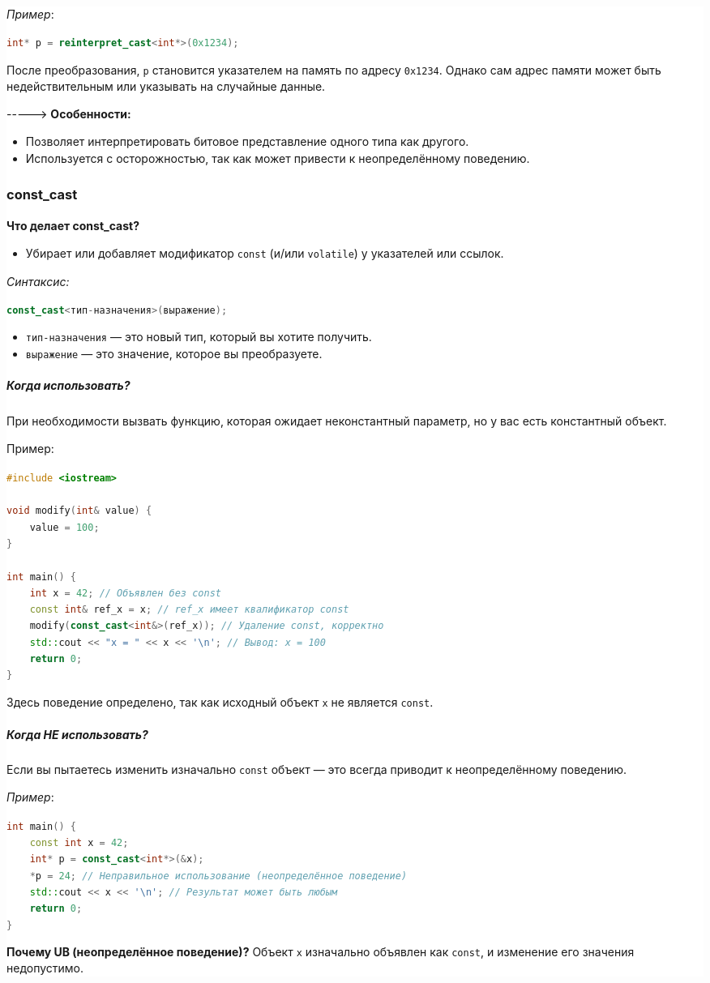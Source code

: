 *Пример*:
```cpp
int* p = reinterpret_cast<int*>(0x1234);
```
После преобразования, `p` становится указателем на память по адресу `0x1234`. Однако сам адрес памяти может быть недействительным или указывать на случайные данные.

-----> **Особенности:**
- Позволяет интерпретировать битовое представление одного типа как другого.
- Используется с осторожностью, так как может привести к неопределённому поведению.


### const_cast
**Что делает const_cast?**
- Убирает или добавляет модификатор `const` (и/или `volatile`) у указателей или ссылок.

*Синтаксис:*
```cpp
const_cast<тип-назначения>(выражение);
```
- `тип-назначения` — это новый тип, который вы хотите получить.
- `выражение` — это значение, которое вы преобразуете.

##### ***Когда использовать?***
При необходимости вызвать функцию, которая ожидает неконстантный параметр, но у вас есть константный объект.

Пример:
```cpp
#include <iostream>

void modify(int& value) {
    value = 100;
}

int main() {
    int x = 42; // Объявлен без const
    const int& ref_x = x; // ref_x имеет квалификатор const
    modify(const_cast<int&>(ref_x)); // Удаление const, корректно
    std::cout << "x = " << x << '\n'; // Вывод: x = 100
    return 0;
}
```
Здесь поведение определено, так как исходный объект `x` не является `const`.

##### ***Когда НЕ использовать?***
Если вы пытаетесь изменить изначально `const` объект — это всегда приводит к неопределённому поведению.

*Пример*:
```cpp
int main() {
    const int x = 42;
    int* p = const_cast<int*>(&x);
    *p = 24; // Неправильное использование (неопределённое поведение)
    std::cout << x << '\n'; // Результат может быть любым
    return 0;
}
```

**Почему UB (неопределённое поведение)?**
Объект `x` изначально объявлен как `const`, и изменение его значения недопустимо.

